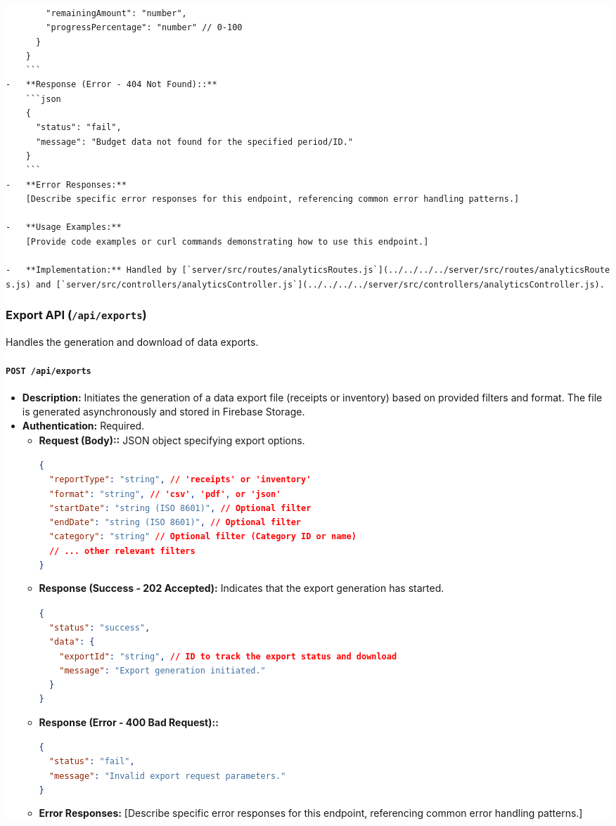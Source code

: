             "remainingAmount": "number",
            "progressPercentage": "number" // 0-100
          }
        }
        ```
    -   **Response (Error - 404 Not Found)::**
        ```json
        {
          "status": "fail",
          "message": "Budget data not found for the specified period/ID."
        }
        ```
    -   **Error Responses:**
        [Describe specific error responses for this endpoint, referencing common error handling patterns.]

    -   **Usage Examples:**
        [Provide code examples or curl commands demonstrating how to use this endpoint.]

    -   **Implementation:** Handled by [`server/src/routes/analyticsRoutes.js`](../../../../server/src/routes/analyticsRoutes.js) and [`server/src/controllers/analyticsController.js`](../../../../server/src/controllers/analyticsController.js).

### Export API (`/api/exports`)

Handles the generation and download of data exports.

#### `POST /api/exports`

-   **Description:** Initiates the generation of a data export file (receipts or inventory) based on provided filters and format. The file is generated asynchronously and stored in Firebase Storage.
-   **Authentication:** Required.
    -   **Request (Body)::** JSON object specifying export options.
        ```json
        {
          "reportType": "string", // 'receipts' or 'inventory'
          "format": "string", // 'csv', 'pdf', or 'json'
          "startDate": "string (ISO 8601)", // Optional filter
          "endDate": "string (ISO 8601)", // Optional filter
          "category": "string" // Optional filter (Category ID or name)
          // ... other relevant filters
        }
        ```
    -   **Response (Success - 202 Accepted):** Indicates that the export generation has started.
        ```json
        {
          "status": "success",
          "data": {
            "exportId": "string", // ID to track the export status and download
            "message": "Export generation initiated."
          }
        }
        ```
    -   **Response (Error - 400 Bad Request)::**
        ```json
        {
          "status": "fail",
          "message": "Invalid export request parameters."
        }
        ```
    -   **Error Responses:**
        [Describe specific error responses for this endpoint, referencing common error handling patterns.]
